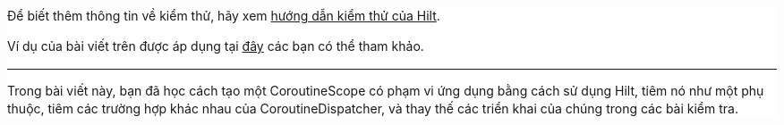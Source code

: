 Để biết thêm thông tin về kiểm thử, hãy xem [hướng dẫn kiểm thử của Hilt](https://developer.android.com/training/dependency-injection/hilt-testing).

Ví dụ của bài viết trên được áp dụng tại [đây](https://github.com/kendis1002/AN_realtime_location_flow_hilt) các bạn có thể tham khảo.



------

Trong bài viết này, bạn đã học cách tạo một CoroutineScope có phạm vi ứng dụng bằng cách sử dụng Hilt, tiêm nó như một phụ thuộc, tiêm các trường hợp khác nhau của CoroutineDispatcher, và thay thế các triển khai của chúng trong các bài kiểm tra.

